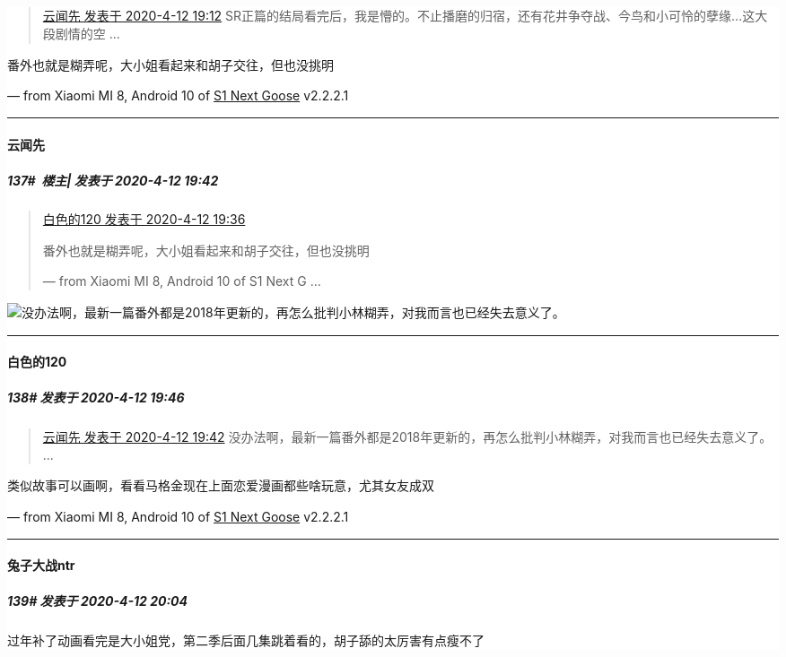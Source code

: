 
<blockquote><a href="httphttps://bbs.saraba1st.com/2b/forum.php?mod=redirect&amp;goto=findpost&amp;pid=47057532&amp;ptid=1923357" target="_blank">云闻先 发表于 2020-4-12 19:12</a>
SR正篇的结局看完后，我是懵的。不止播磨的归宿，还有花井争夺战、今鸟和小可怜的孽缘...这大段剧情的空 ...</blockquote>
番外也就是糊弄呢，大小姐看起来和胡子交往，但也没挑明

— from Xiaomi MI 8, Android 10 of [S1 Next Goose](https://pan.baidu.com/s/1mi43uRm) v2.2.2.1







-----

####  云闻先  
##### 137#         楼主| 发表于 2020-4-12 19:42



<blockquote><a href="httphttps://bbs.saraba1st.com/2b/forum.php?mod=redirect&amp;goto=findpost&amp;pid=47057765&amp;ptid=1923357" target="_blank">白色的120 发表于 2020-4-12 19:36</a>

番外也就是糊弄呢，大小姐看起来和胡子交往，但也没挑明


— from Xiaomi MI 8, Android 10 of S1 Next G ...</blockquote>
<img src="https://static.saraba1st.com/image/smiley/face2017/068.png" referrerpolicy="no-referrer">没办法啊，最新一篇番外都是2018年更新的，再怎么批判小林糊弄，对我而言也已经失去意义了。







-----

####  白色的120  
##### 138#       发表于 2020-4-12 19:46



<blockquote><a href="httphttps://bbs.saraba1st.com/2b/forum.php?mod=redirect&amp;goto=findpost&amp;pid=47057817&amp;ptid=1923357" target="_blank">云闻先 发表于 2020-4-12 19:42</a>
没办法啊，最新一篇番外都是2018年更新的，再怎么批判小林糊弄，对我而言也已经失去意义了。 ...</blockquote>
类似故事可以画啊，看看马格金现在上面恋爱漫画都些啥玩意，尤其女友成双

— from Xiaomi MI 8, Android 10 of [S1 Next Goose](https://pan.baidu.com/s/1mi43uRm) v2.2.2.1







-----

####  兔子大战ntr  
##### 139#       发表于 2020-4-12 20:04




过年补了动画看完是大小姐党，第二季后面几集跳着看的，胡子舔的太厉害有点瘦不了
